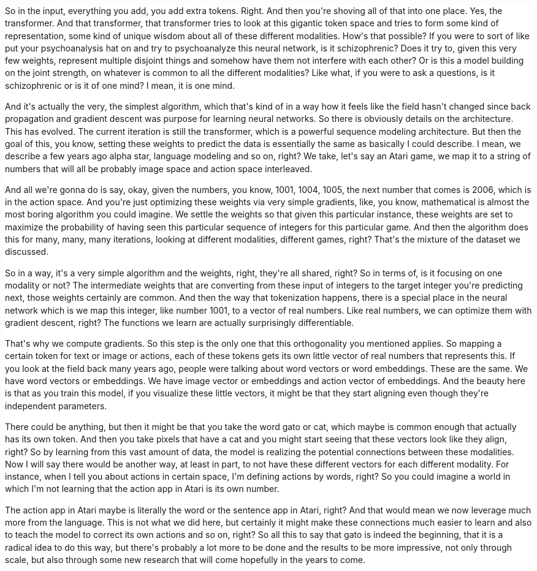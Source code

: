 So in the input, everything you add, you add extra tokens. Right. And then you're shoving all of that into one place. Yes, the transformer. And that transformer, that transformer tries to look at this gigantic token space and tries to form some kind of representation, some kind of unique wisdom about all of these different modalities. How's that possible? If you were to sort of like put your psychoanalysis hat on and try to psychoanalyze this neural network, is it schizophrenic? Does it try to, given this very few weights, represent multiple disjoint things and somehow have them not interfere with each other? Or is this a model building on the joint strength, on whatever is common to all the different modalities? Like what, if you were to ask a questions, is it schizophrenic or is it of one mind? I mean, it is one mind.

And it's actually the very, the simplest algorithm, which that's kind of in a way how it feels like the field hasn't changed since back propagation and gradient descent was purpose for learning neural networks. So there is obviously details on the architecture. This has evolved. The current iteration is still the transformer, which is a powerful sequence modeling architecture. But then the goal of this, you know, setting these weights to predict the data is essentially the same as basically I could describe. I mean, we describe a few years ago alpha star, language modeling and so on, right? We take, let's say an Atari game, we map it to a string of numbers that will all be probably image space and action space interleaved.

And all we're gonna do is say, okay, given the numbers, you know, 1001, 1004, 1005, the next number that comes is 2006, which is in the action space. And you're just optimizing these weights via very simple gradients, like, you know, mathematical is almost the most boring algorithm you could imagine. We settle the weights so that given this particular instance, these weights are set to maximize the probability of having seen this particular sequence of integers for this particular game. And then the algorithm does this for many, many, many iterations, looking at different modalities, different games, right? That's the mixture of the dataset we discussed.

So in a way, it's a very simple algorithm and the weights, right, they're all shared, right? So in terms of, is it focusing on one modality or not? The intermediate weights that are converting from these input of integers to the target integer you're predicting next, those weights certainly are common. And then the way that tokenization happens, there is a special place in the neural network which is we map this integer, like number 1001, to a vector of real numbers. Like real numbers, we can optimize them with gradient descent, right? The functions we learn are actually surprisingly differentiable.

That's why we compute gradients. So this step is the only one that this orthogonality you mentioned applies. So mapping a certain token for text or image or actions, each of these tokens gets its own little vector of real numbers that represents this. If you look at the field back many years ago, people were talking about word vectors or word embeddings. These are the same. We have word vectors or embeddings. We have image vector or embeddings and action vector of embeddings. And the beauty here is that as you train this model, if you visualize these little vectors, it might be that they start aligning even though they're independent parameters.

There could be anything, but then it might be that you take the word gato or cat, which maybe is common enough that actually has its own token. And then you take pixels that have a cat and you might start seeing that these vectors look like they align, right? So by learning from this vast amount of data, the model is realizing the potential connections between these modalities. Now I will say there would be another way, at least in part, to not have these different vectors for each different modality. For instance, when I tell you about actions in certain space, I'm defining actions by words, right? So you could imagine a world in which I'm not learning that the action app in Atari is its own number.

The action app in Atari maybe is literally the word or the sentence app in Atari, right? And that would mean we now leverage much more from the language. This is not what we did here, but certainly it might make these connections much easier to learn and also to teach the model to correct its own actions and so on, right? So all this to say that gato is indeed the beginning, that it is a radical idea to do this way, but there's probably a lot more to be done and the results to be more impressive, not only through scale, but also through some new research that will come hopefully in the years to come.

